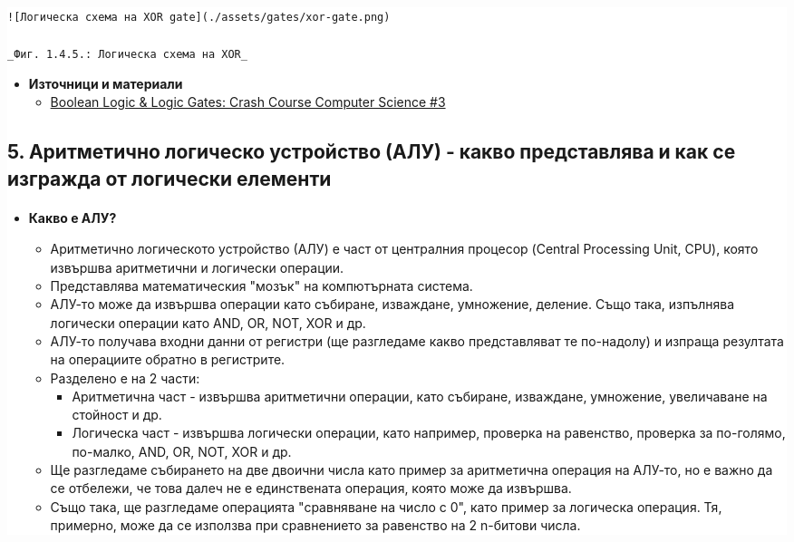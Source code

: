     ![Логическа схема на XOR gate](./assets/gates/xor-gate.png)

    _Фиг. 1.4.5.: Логическа схема на XOR_

- **Източници и материали**
  - [Boolean Logic & Logic Gates: Crash Course Computer Science #3](https://youtu.be/gI-qXk7XojA)

## 5. Аритметично логическо устройство (АЛУ) - какво представлява и как се изгражда от логически елементи

- **Какво е АЛУ?**

  - Аритметично логическото устройство (АЛУ) е част от централния процесор (Central
    Processing Unit, CPU), която извършва аритметични и логически операции.
  - Представлява математическия "мозък" на компютърната система.
  - АЛУ-то може да извършва операции като събиране, изваждане, умножение, деление.
    Също така, изпълнява логически операции като AND, OR, NOT, XOR и др.
  - АЛУ-то получава входни данни от регистри (ще разгледаме какво представляват
    те по-надолу) и изпраща резултата на операциите обратно в регистрите.
  - Разделено е на 2 части:
    - Аритметична част - извършва аритметични операции, като събиране, изваждане,
      умножение, увеличаване на стойност и др.
    - Логическа част - извършва логически операции, като например, проверка на равенство,
      проверка за по-голямо, по-малко, AND, OR, NOT, XOR и др.
  - Ще разгледаме събирането на две двоични числа като пример за аритметична операция
    на АЛУ-то, но е важно да се отбележи, че това далеч не е единствената операция,
    която може да извършва.
  - Също така, ще разгледаме операцията "сравняване на число с 0", като пример за
    логическа операция. Тя, примерно, може да се използва при сравнението за равенство
    на 2 n-битови числа.
